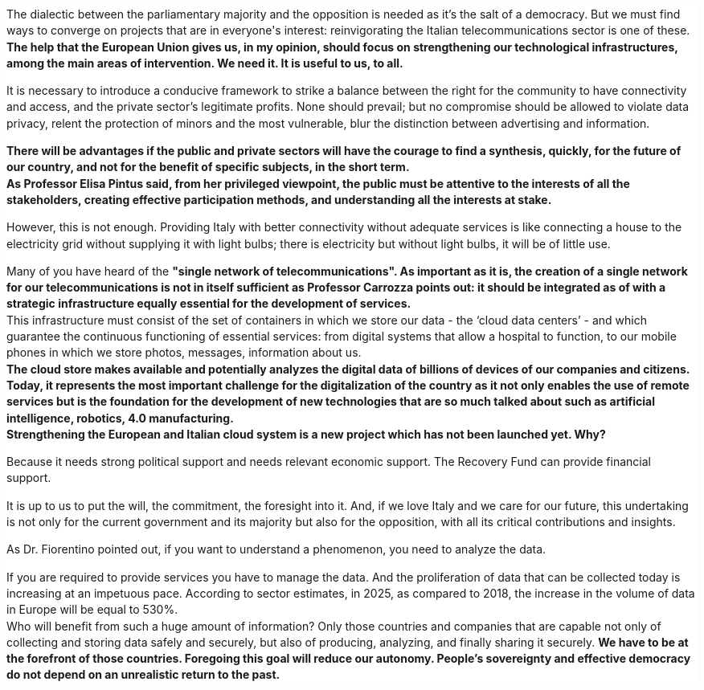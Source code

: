 The dialectic between the parliamentary majority and the opposition is needed as it’s the salt of a democracy. But we must find ways to converge on projects that are in everyone's interest: reinvigorating the Italian telecommunications sector is one of these.  
**The help that the European Union gives us, in my opinion, should focus on strengthening our technological infrastructures,  among the main areas of intervention. We need it. It is useful to us, to all.**  

It is necessary to introduce a conducive framework to strike a balance between the right for the community to have connectivity and access, and the private sector’s legitimate profits. None should prevail; but no compromise should be allowed to violate data privacy, relent the protection of minors and the most vulnerable, blur the distinction between advertising and information.  

**There will be advantages if the public and private sectors will have the courage to find a synthesis, quickly, for the future of our country, and not for the benefit of specific subjects, in the short term.**  
**As Professor Elisa Pintus said, from her privileged viewpoint, the public must be attentive to the interests of all the stakeholders, creating effective participation methods, and understanding all the interests at stake.**  

However, this is not enough. Providing Italy with better connectivity without adequate services is like connecting a house to the electricity grid without supplying it with light bulbs; there is electricity but without light bulbs, it will be of little use.  

Many of you have heard of the **"single network of telecommunications". As important as it is, the creation of a single network for our telecommunications is not in itself sufficient as Professor Carrozza points out: it should be integrated as of with a strategic infrastructure equally essential for the development of services.**  
This infrastructure must consist of the set of containers in which we store our data - the ‘cloud data centers’ - and which guarantee the continuous functioning of essential services: from digital systems that allow a hospital to function, to our mobile phones in which we store photos, messages, information about us.  
**The cloud store makes available and potentially analyzes the digital data of billions of devices of our companies and citizens. Today, it represents the most important challenge for the digitalization of the country as it not only enables the use of remote services but is the foundation for the development of new technologies that are so much talked about such as artificial intelligence, robotics, 4.0 manufacturing.**  
**Strengthening the European and Italian cloud system is a new project which has not been launched yet. Why?**  

Because it needs strong political support and needs relevant economic support. The Recovery Fund can provide financial support.   

It is up to us to put the will, the commitment, the foresight into it. And, if we love Italy and we care for our future, this undertaking is not only for the current government and its majority but also for the opposition, with all its critical contributions and insights.  

As Dr. Fiorentino pointed out, if you want to understand a phenomenon, you need to analyze the data.  

If you are required to provide services you have to manage the data. And the proliferation of data that can be collected today is increasing at an impetuous pace. According to sector estimates, in 2025, as compared to 2018, the increase in the volume of data in Europe will be equal to 530%.  
Who will benefit from such a huge amount of information? Only those countries and companies that are capable not only of collecting and storing data safely and securely, but also of producing, analyzing, and finally sharing it securely. **We have to be at the forefront of those countries. Foregoing this goal will reduce our autonomy. People’s sovereignty and effective democracy do not depend on an unrealistic return to the past.**  
